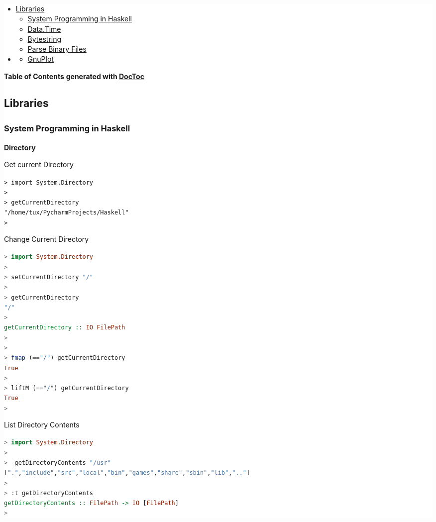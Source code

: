   - [Libraries](#libraries)
    - [System Programming in Haskell](#system-programming-in-haskell)
    - [Data.Time](#data.time)
    - [Bytestring](#bytestring)
    - [Parse Binary Files](#parse-binary-files)
- [](#)
    - [GnuPlot](#gnuplot)

**Table of Contents**  **generated with [DocToc](https://github.com/thlorenz/doctoc)**

## Libraries<a id="sec-0-1" name="sec-0-1"></a>

### System Programming in Haskell<a id="sec-0-1-1" name="sec-0-1-1"></a>

**Directory**

Get current Directory

```
> import System.Directory
> 
> getCurrentDirectory 
"/home/tux/PycharmProjects/Haskell"
>
```

Change Current Directory

```haskell
> import System.Directory
> 
> setCurrentDirectory "/"
> 
> getCurrentDirectory 
"/"
> 
getCurrentDirectory :: IO FilePath
> 
> 
> fmap (=="/") getCurrentDirectory 
True
> 
> liftM (=="/") getCurrentDirectory 
True
>
```

List Directory Contents

```haskell
> import System.Directory
>
>  getDirectoryContents "/usr"
[".","include","src","local","bin","games","share","sbin","lib",".."]
> 
> :t getDirectoryContents 
getDirectoryContents :: FilePath -> IO [FilePath]
>
```
